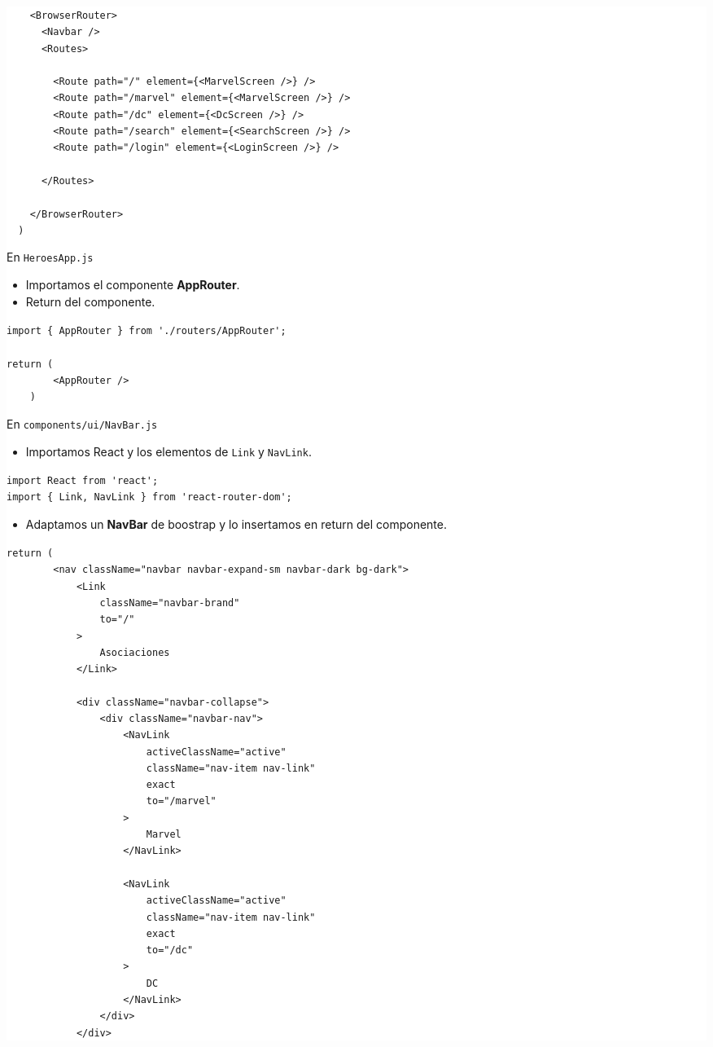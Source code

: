 ````
    <BrowserRouter>
      <Navbar />
      <Routes>
     
        <Route path="/" element={<MarvelScreen />} />
        <Route path="/marvel" element={<MarvelScreen />} />
        <Route path="/dc" element={<DcScreen />} />
        <Route path="/search" element={<SearchScreen />} />
        <Route path="/login" element={<LoginScreen />} />

      </Routes>

    </BrowserRouter>
  )
````
En `HeroesApp.js`
* Importamos el componente __AppRouter__.
* Return del componente.
````
import { AppRouter } from './routers/AppRouter';

return (
        <AppRouter />
    )
````
En `components/ui/NavBar.js`
* Importamos React y los elementos de `Link` y `NavLink`.
````
import React from 'react';
import { Link, NavLink } from 'react-router-dom';
````
* Adaptamos un __NavBar__ de boostrap y lo insertamos en return del componente.
````
return (
        <nav className="navbar navbar-expand-sm navbar-dark bg-dark">
            <Link
                className="navbar-brand"
                to="/"
            >
                Asociaciones
            </Link>

            <div className="navbar-collapse">
                <div className="navbar-nav">
                    <NavLink
                        activeClassName="active"
                        className="nav-item nav-link"
                        exact
                        to="/marvel"
                    >
                        Marvel
                    </NavLink>

                    <NavLink
                        activeClassName="active"
                        className="nav-item nav-link"
                        exact
                        to="/dc"
                    >
                        DC
                    </NavLink>
                </div>
            </div>

````